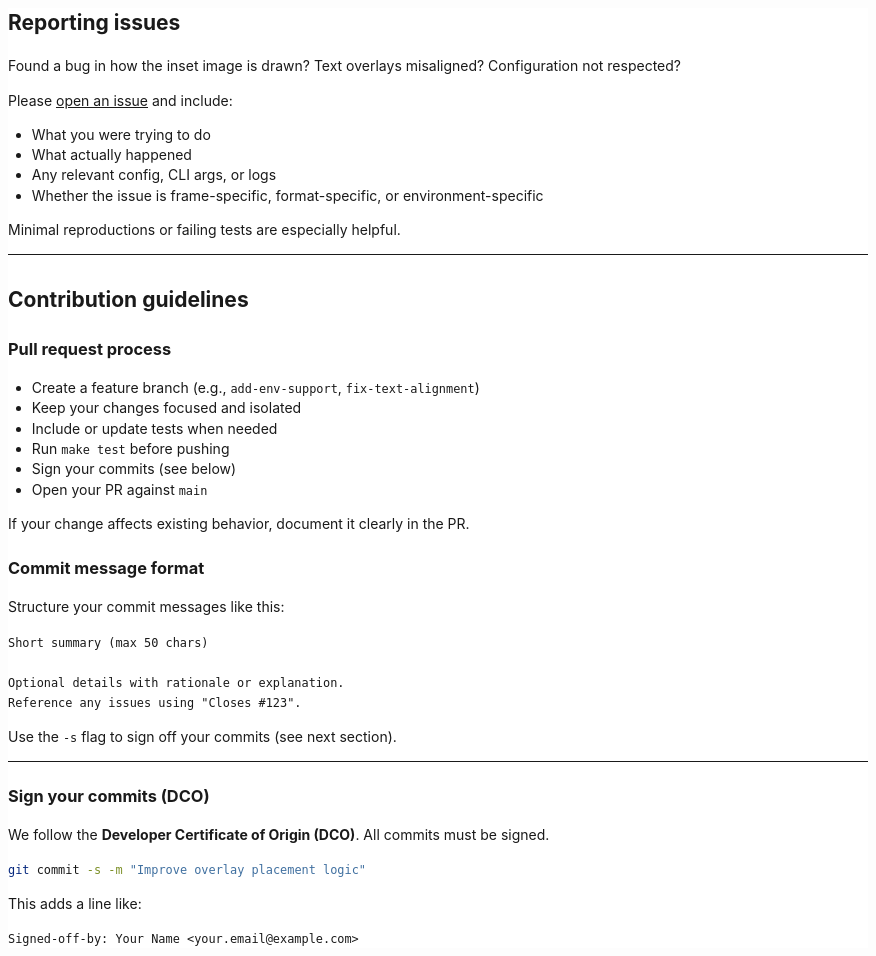 ## Reporting issues

Found a bug in how the inset image is drawn? Text overlays misaligned? Configuration not respected?

Please [open an issue](https://github.com/PlainsightAI/filter-license-annotation-demo/issues/new) and include:

* What you were trying to do
* What actually happened
* Any relevant config, CLI args, or logs
* Whether the issue is frame-specific, format-specific, or environment-specific

Minimal reproductions or failing tests are especially helpful.

---

## Contribution guidelines

### Pull request process

* Create a feature branch (e.g., `add-env-support`, `fix-text-alignment`)
* Keep your changes focused and isolated
* Include or update tests when needed
* Run `make test` before pushing
* Sign your commits (see below)
* Open your PR against `main`

If your change affects existing behavior, document it clearly in the PR.

### Commit message format

Structure your commit messages like this:

```
Short summary (max 50 chars)

Optional details with rationale or explanation.
Reference any issues using "Closes #123".
```

Use the `-s` flag to sign off your commits (see next section).

---

### Sign your commits (DCO)

We follow the **Developer Certificate of Origin (DCO)**. All commits must be signed.

```bash
git commit -s -m "Improve overlay placement logic"
```

This adds a line like:

```
Signed-off-by: Your Name <your.email@example.com>
```
